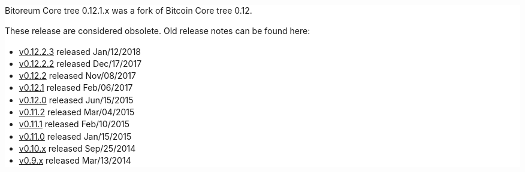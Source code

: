 Bitoreum Core tree 0.12.1.x was a fork of Bitcoin Core tree 0.12.

These release are considered obsolete. Old release notes can be found here:

- [v0.12.2.3](https://github.com/bitoreum/bitoreum/blob/master/doc/release-notes/bitoreum/release-notes-0.12.2.3.md) released Jan/12/2018
- [v0.12.2.2](https://github.com/bitoreum/bitoreum/blob/master/doc/release-notes/bitoreum/release-notes-0.12.2.2.md) released Dec/17/2017
- [v0.12.2](https://github.com/bitoreum/bitoreum/blob/master/doc/release-notes/bitoreum/release-notes-0.12.2.md) released Nov/08/2017
- [v0.12.1](https://github.com/bitoreum/bitoreum/blob/master/doc/release-notes/bitoreum/release-notes-0.12.1.md) released Feb/06/2017
- [v0.12.0](https://github.com/bitoreum/bitoreum/blob/master/doc/release-notes/bitoreum/release-notes-0.12.0.md) released Jun/15/2015
- [v0.11.2](https://github.com/bitoreum/bitoreum/blob/master/doc/release-notes/bitoreum/release-notes-0.11.2.md) released Mar/04/2015
- [v0.11.1](https://github.com/bitoreum/bitoreum/blob/master/doc/release-notes/bitoreum/release-notes-0.11.1.md) released Feb/10/2015
- [v0.11.0](https://github.com/bitoreum/bitoreum/blob/master/doc/release-notes/bitoreum/release-notes-0.11.0.md) released Jan/15/2015
- [v0.10.x](https://github.com/bitoreum/bitoreum/blob/master/doc/release-notes/bitoreum/release-notes-0.10.0.md) released Sep/25/2014
- [v0.9.x](https://github.com/bitoreum/bitoreum/blob/master/doc/release-notes/bitoreum/release-notes-0.9.0.md) released Mar/13/2014

